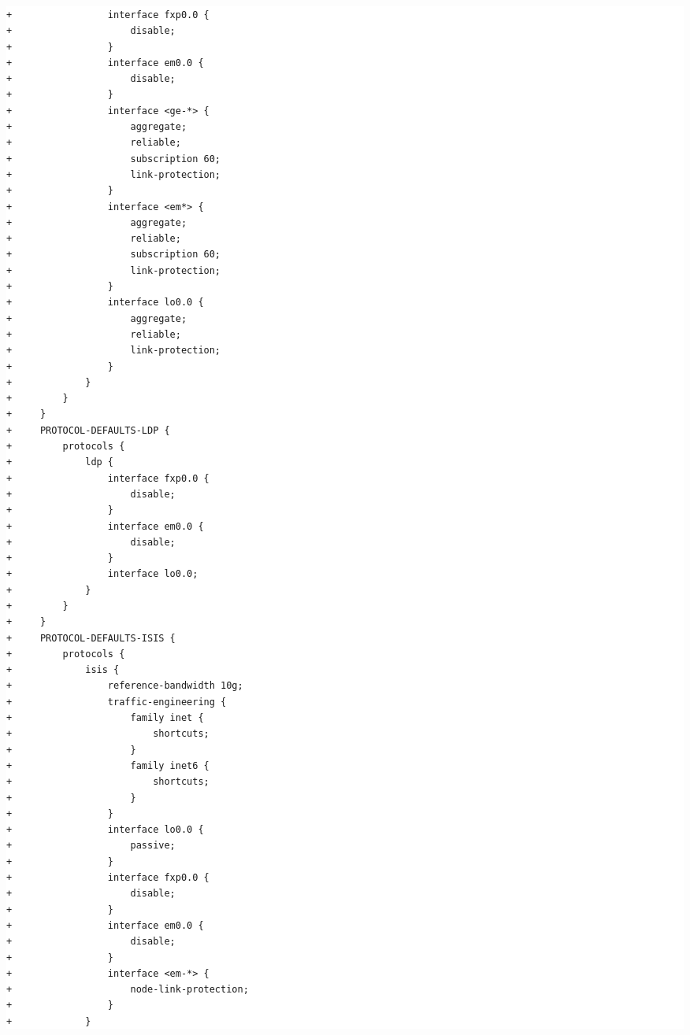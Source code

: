     +                 interface fxp0.0 {
    +                     disable;
    +                 }
    +                 interface em0.0 {
    +                     disable;
    +                 }
    +                 interface <ge-*> {
    +                     aggregate;
    +                     reliable;
    +                     subscription 60;
    +                     link-protection;
    +                 }
    +                 interface <em*> {
    +                     aggregate;
    +                     reliable;
    +                     subscription 60;
    +                     link-protection;
    +                 }
    +                 interface lo0.0 {
    +                     aggregate;
    +                     reliable;
    +                     link-protection;
    +                 }
    +             }
    +         }
    +     }
    +     PROTOCOL-DEFAULTS-LDP {
    +         protocols {
    +             ldp {
    +                 interface fxp0.0 {
    +                     disable;
    +                 }
    +                 interface em0.0 {
    +                     disable;
    +                 }
    +                 interface lo0.0;
    +             }
    +         }
    +     }
    +     PROTOCOL-DEFAULTS-ISIS {
    +         protocols {
    +             isis {
    +                 reference-bandwidth 10g;
    +                 traffic-engineering {
    +                     family inet {
    +                         shortcuts;
    +                     }
    +                     family inet6 {
    +                         shortcuts;
    +                     }
    +                 }
    +                 interface lo0.0 {
    +                     passive;
    +                 }
    +                 interface fxp0.0 {
    +                     disable;
    +                 }
    +                 interface em0.0 {
    +                     disable;
    +                 }
    +                 interface <em-*> {
    +                     node-link-protection;
    +                 }
    +             }